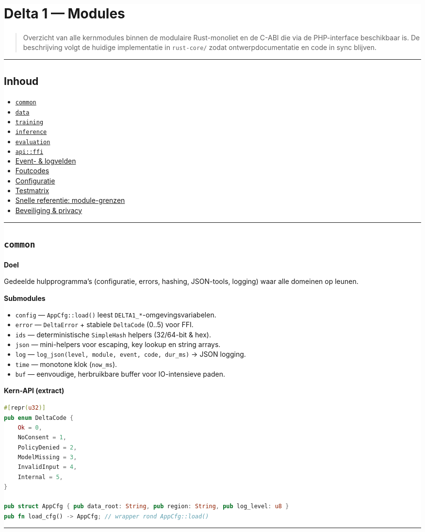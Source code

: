# Delta 1 — Modules

> Overzicht van alle kernmodules binnen de modulaire Rust-monoliet en de
> C-ABI die via de PHP-interface beschikbaar is. De beschrijving volgt de
> huidige implementatie in `rust-core/` zodat ontwerpdocumentatie en code
> in sync blijven.

---

## Inhoud

* [`common`](#common)
* [`data`](#data)
* [`training`](#training)
* [`inference`](#inference)
* [`evaluation`](#evaluation)
* [`api::ffi`](#apiffi)
* [Event- & logvelden](#event--logvelden)
* [Foutcodes](#foutcodes)
* [Configuratie](#configuratie)
* [Testmatrix](#testmatrix)
* [Snelle referentie: module-grenzen](#snelle-referentie-module-grenzen)
* [Beveiliging & privacy](#beveiliging--privacy)

---

## `common`

**Doel**

Gedeelde hulpprogramma’s (configuratie, errors, hashing, JSON-tools, logging)
waar alle domeinen op leunen.

**Submodules**

* `config` — `AppCfg::load()` leest `DELTA1_*`-omgevingsvariabelen.
* `error` — `DeltaError` + stabiele `DeltaCode` (0..5) voor FFI.
* `ids` — deterministische `SimpleHash` helpers (32/64-bit & hex).
* `json` — mini-helpers voor escaping, key lookup en string arrays.
* `log` — `log_json(level, module, event, code, dur_ms)` → JSON logging.
* `time` — monotone klok (`now_ms`).
* `buf` — eenvoudige, herbruikbare buffer voor IO-intensieve paden.

**Kern-API (extract)**

```rust
#[repr(u32)]
pub enum DeltaCode {
    Ok = 0,
    NoConsent = 1,
    PolicyDenied = 2,
    ModelMissing = 3,
    InvalidInput = 4,
    Internal = 5,
}

pub struct AppCfg { pub data_root: String, pub region: String, pub log_level: u8 }
pub fn load_cfg() -> AppCfg; // wrapper rond AppCfg::load()
```

---
